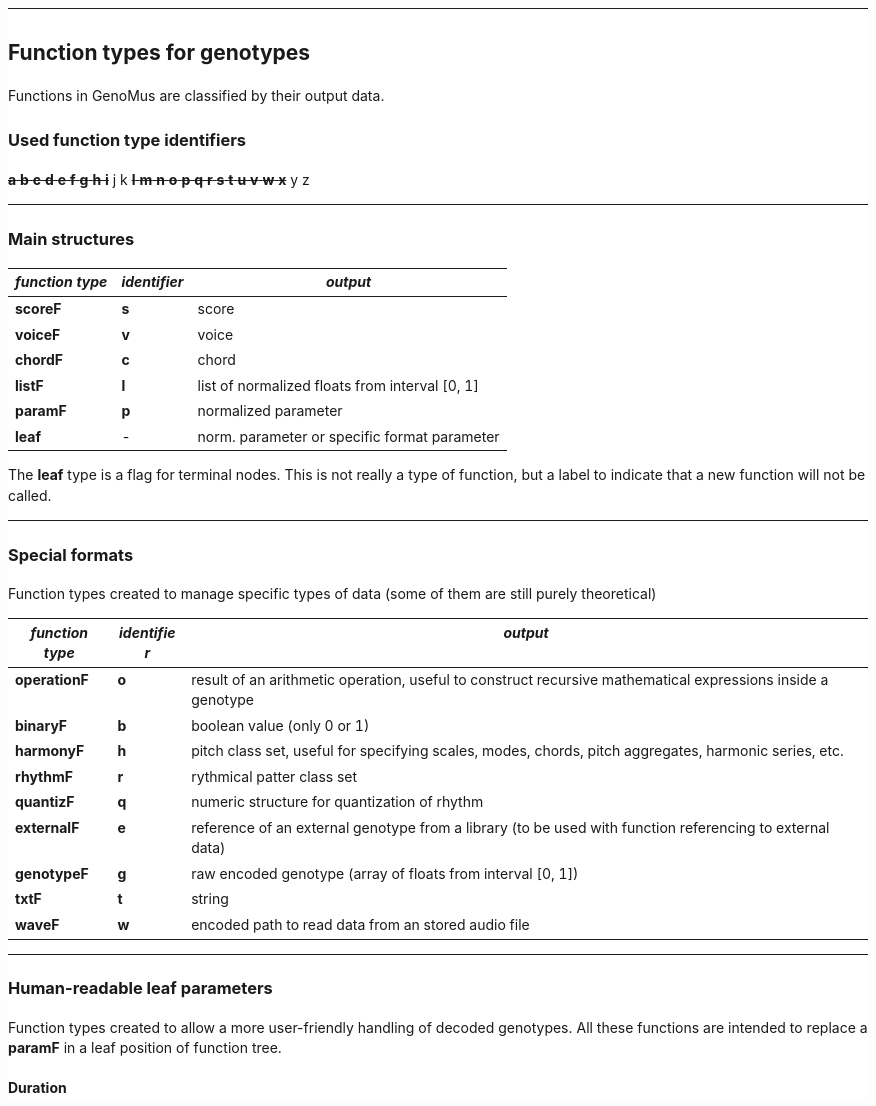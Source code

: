---------
## Function types for genotypes
Functions in GenoMus are classified by their output data. 
### Used function type identifiers
~~**a** **b** **c** **d** **e** **f** **g** **h** **i**~~ j k ~~**l** **m** **n** **o** **p** **q** **r** **s** **t** **u** **v** **w** **x**~~ y z

---------
### Main structures

| *function type* | *identifier* | *output*
| --------------- | ------------ | --------
| **scoreF**      | **s**        | score
| **voiceF**      | **v**        | voice
| **chordF**      | **c**        | chord
| **listF**       | **l**        | list of normalized floats from interval [0, 1]
| **paramF**      | **p**        | normalized parameter
| **leaf**        | -            | norm. parameter or specific format parameter

The **leaf** type is a flag for terminal nodes. This is not really a type of function, but a label to indicate that a new function will not be called.

---------
### Special formats
Function types created to manage specific types of data (some of them are still purely theoretical)

| *function type* | *identifier* | *output*
| --------------- | ------------ | --------
| **operationF**  | **o**        | result of an arithmetic operation, useful to construct recursive mathematical expressions inside a genotype
| **binaryF**     | **b**        | boolean value (only 0 or 1)
| **harmonyF**    | **h**        | pitch class set, useful for specifying scales, modes, chords, pitch aggregates, harmonic series, etc.
| **rhythmF**     | **r**        | rythmical patter class set
| **quantizF**    | **q**        | numeric structure for quantization of rhythm
| **externalF**   | **e**        | reference of an external genotype from a library (to be used with function referencing to external data)
| **genotypeF**   | **g**        | raw encoded genotype (array of floats from interval [0, 1])
| **txtF**        | **t**        | string
| **waveF**       | **w**        | encoded path to read data from an stored audio file

---------
### Human-readable leaf parameters
Function types created to allow a more user-friendly handling of decoded genotypes. All these functions are intended to replace a **paramF** in a leaf position of function tree.
#### Duration
